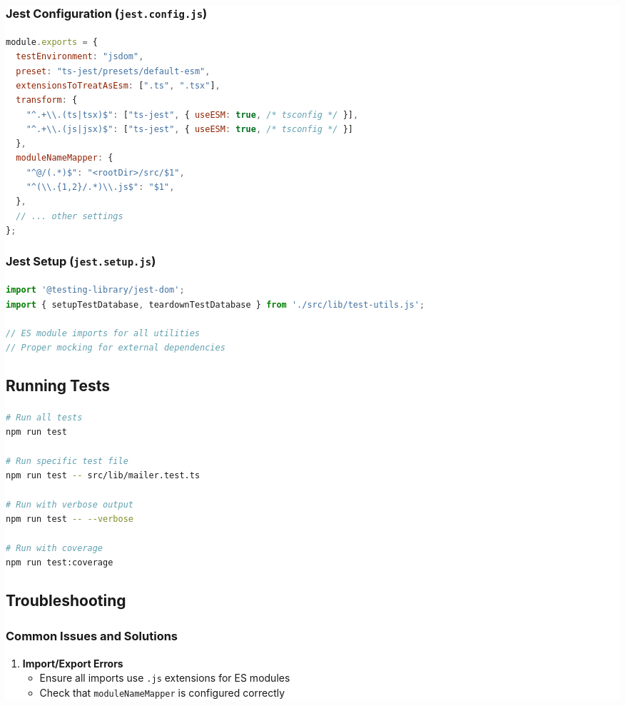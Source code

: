 ### Jest Configuration (`jest.config.js`)
```javascript
module.exports = {
  testEnvironment: "jsdom",
  preset: "ts-jest/presets/default-esm",
  extensionsToTreatAsEsm: [".ts", ".tsx"],
  transform: {
    "^.+\\.(ts|tsx)$": ["ts-jest", { useESM: true, /* tsconfig */ }],
    "^.+\\.(js|jsx)$": ["ts-jest", { useESM: true, /* tsconfig */ }]
  },
  moduleNameMapper: {
    "^@/(.*)$": "<rootDir>/src/$1",
    "^(\\.{1,2}/.*)\\.js$": "$1",
  },
  // ... other settings
};
```

### Jest Setup (`jest.setup.js`)
```javascript
import '@testing-library/jest-dom';
import { setupTestDatabase, teardownTestDatabase } from './src/lib/test-utils.js';

// ES module imports for all utilities
// Proper mocking for external dependencies
```

## Running Tests

```bash
# Run all tests
npm run test

# Run specific test file
npm run test -- src/lib/mailer.test.ts

# Run with verbose output
npm run test -- --verbose

# Run with coverage
npm run test:coverage
```

## Troubleshooting

### Common Issues and Solutions

1. **Import/Export Errors**
   - Ensure all imports use `.js` extensions for ES modules
   - Check that `moduleNameMapper` is configured correctly
